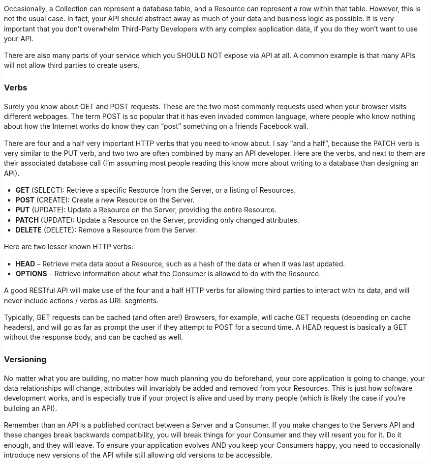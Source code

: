 Occasionally, a Collection can represent a database table, and a Resource can represent a row within that table. However, this is not the usual case. In fact, your API should abstract away as much of your data and business logic as possible. It is very important that you don&#8217;t overwhelm Third-Party Developers with any complex application data, if you do they won&#8217;t want to use your API.

There are also many parts of your service which you SHOULD NOT expose via API at all. A common example is that many APIs will not allow third parties to create users.

### Verbs

Surely you know about GET and POST requests. These are the two most commonly requests used when your browser visits different webpages. The term POST is so popular that it has even invaded common language, where people who know nothing about how the Internet works do know they can &#8220;post&#8221; something on a friends Facebook wall.

There are four and a half very important HTTP verbs that you need to know about. I say &#8220;and a half&#8221;, because the PATCH verb is very similar to the PUT verb, and two two are often combined by many an API developer. Here are the verbs, and next to them are their associated database call (I&#8217;m assuming most people reading this know more about writing to a database than designing an API).

  * **GET** (SELECT): Retrieve a specific Resource from the Server, or a listing of Resources.
  * **POST** (CREATE): Create a new Resource on the Server.
  * **PUT** (UPDATE): Update a Resource on the Server, providing the entire Resource.
  * **PATCH** (UPDATE): Update a Resource on the Server, providing only changed attributes.
  * **DELETE** (DELETE): Remove a Resource from the Server.

Here are two lesser known HTTP verbs:

  * **HEAD** &#8211; Retrieve meta data about a Resource, such as a hash of the data or when it was last updated.
  * **OPTIONS** &#8211; Retrieve information about what the Consumer is allowed to do with the Resource.

A good RESTful API will make use of the four and a half HTTP verbs for allowing third parties to interact with its data, and will never include actions / verbs as URL segments.

Typically, GET requests can be cached (and often are!) Browsers, for example, will cache GET requests (depending on cache headers), and will go as far as prompt the user if they attempt to POST for a second time. A HEAD request is basically a GET without the response body, and can be cached as well.

### Versioning

No matter what you are building, no matter how much planning you do beforehand, your core application is going to change, your data relationships will change, attributes will invariably be added and removed from your Resources. This is just how software development works, and is especially true if your project is alive and used by many people (which is likely the case if you&#8217;re building an API).

Remember than an API is a published contract between a Server and a Consumer. If you make changes to the Servers API and these changes break backwards compatibility, you will break things for your Consumer and they will resent you for it. Do it enough, and they will leave. To ensure your application evolves AND you keep your Consumers happy, you need to occasionally introduce new versions of the API while still allowing old versions to be accessible.
